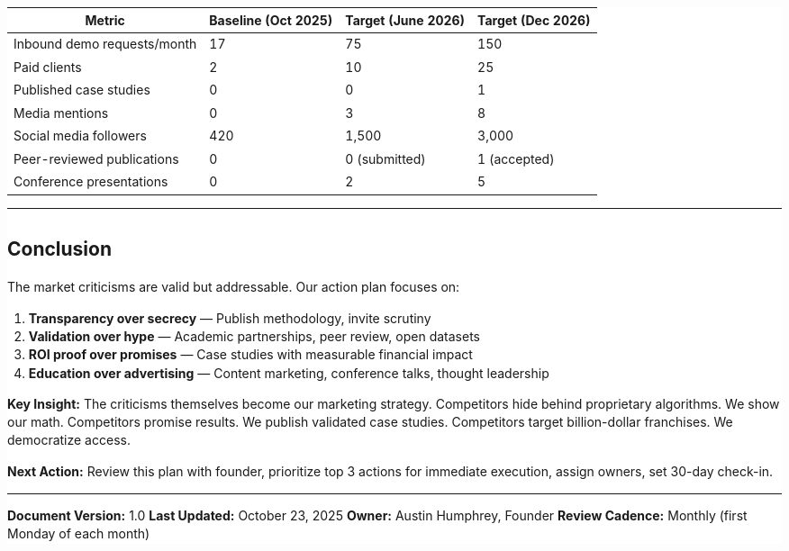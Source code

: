 | Metric | Baseline (Oct 2025) | Target (June 2026) | Target (Dec 2026) |
|--------|---------------------|--------------------|--------------------|
| Inbound demo requests/month | 17 | 75 | 150 |
| Paid clients | 2 | 10 | 25 |
| Published case studies | 0 | 0 | 1 |
| Media mentions | 0 | 3 | 8 |
| Social media followers | 420 | 1,500 | 3,000 |
| Peer-reviewed publications | 0 | 0 (submitted) | 1 (accepted) |
| Conference presentations | 0 | 2 | 5 |

---

## Conclusion

The market criticisms are valid but addressable. Our action plan focuses on:

1. **Transparency over secrecy** — Publish methodology, invite scrutiny
2. **Validation over hype** — Academic partnerships, peer review, open datasets
3. **ROI proof over promises** — Case studies with measurable financial impact
4. **Education over advertising** — Content marketing, conference talks, thought leadership

**Key Insight:** The criticisms themselves become our marketing strategy. Competitors hide behind proprietary algorithms. We show our math. Competitors promise results. We publish validated case studies. Competitors target billion-dollar franchises. We democratize access.

**Next Action:** Review this plan with founder, prioritize top 3 actions for immediate execution, assign owners, set 30-day check-in.

---

**Document Version:** 1.0
**Last Updated:** October 23, 2025
**Owner:** Austin Humphrey, Founder
**Review Cadence:** Monthly (first Monday of each month)
